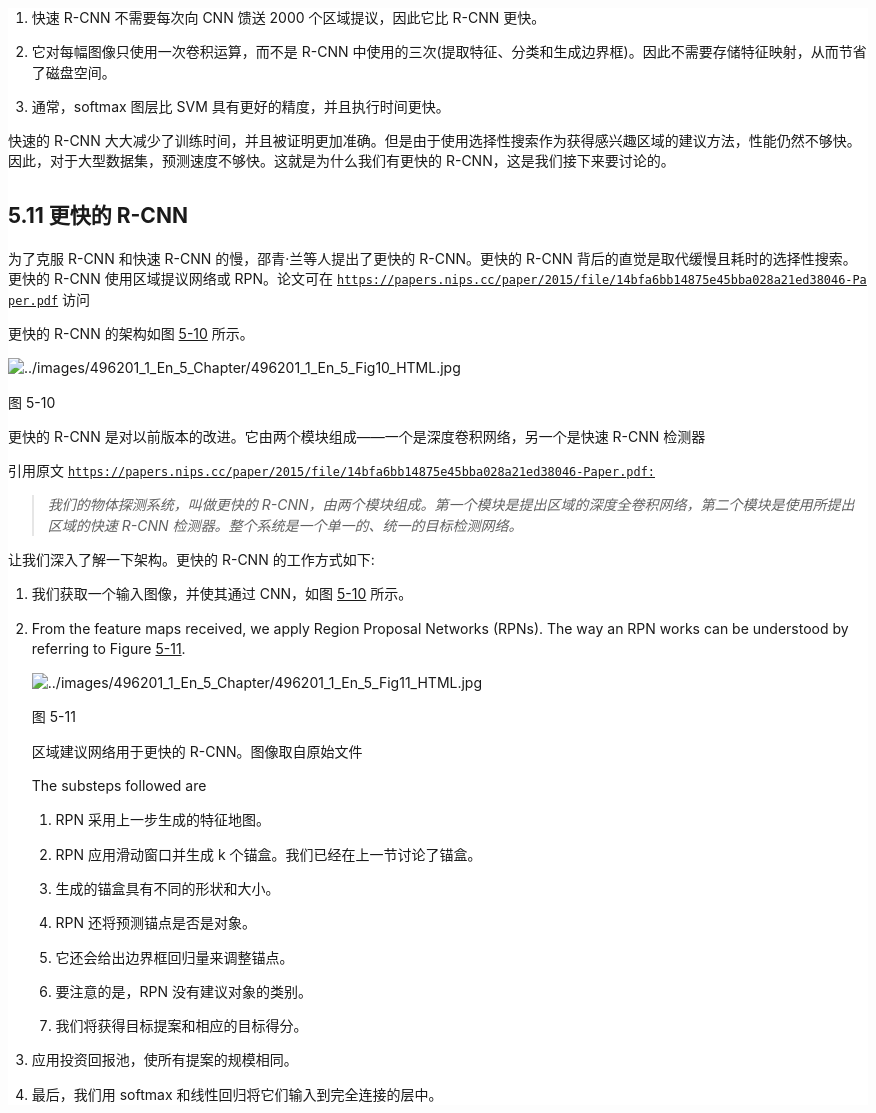 1.  快速 R-CNN 不需要每次向 CNN 馈送 2000 个区域提议，因此它比 R-CNN 更快。

2.  它对每幅图像只使用一次卷积运算，而不是 R-CNN 中使用的三次(提取特征、分类和生成边界框)。因此不需要存储特征映射，从而节省了磁盘空间。

3.  通常，softmax 图层比 SVM 具有更好的精度，并且执行时间更快。

快速的 R-CNN 大大减少了训练时间，并且被证明更加准确。但是由于使用选择性搜索作为获得感兴趣区域的建议方法，性能仍然不够快。因此，对于大型数据集，预测速度不够快。这就是为什么我们有更快的 R-CNN，这是我们接下来要讨论的。

## 5.11 更快的 R-CNN

为了克服 R-CNN 和快速 R-CNN 的慢，邵青·兰等人提出了更快的 R-CNN。更快的 R-CNN 背后的直觉是取代缓慢且耗时的选择性搜索。更快的 R-CNN 使用区域提议网络或 RPN。论文可在 [`https://papers.nips.cc/paper/2015/file/14bfa6bb14875e45bba028a21ed38046-Paper.pdf`](https://papers.nips.cc/paper/2015/file/14bfa6bb14875e45bba028a21ed38046-Paper.pdf) 访问

更快的 R-CNN 的架构如图 [5-10](#Fig10) 所示。

![../images/496201_1_En_5_Chapter/496201_1_En_5_Fig10_HTML.jpg](../images/496201_1_En_5_Chapter/496201_1_En_5_Fig10_HTML.jpg)

图 5-10

更快的 R-CNN 是对以前版本的改进。它由两个模块组成——一个是深度卷积网络，另一个是快速 R-CNN 检测器

引用原文 [`https://papers.nips.cc/paper/2015/file/14bfa6bb14875e45bba028a21ed38046-Paper.pdf:`](https://papers.nips.cc/paper/2015/file/14bfa6bb14875e45bba028a21ed38046-Paper.pdf)

> *我们的物体探测系统，叫做更快的 R-CNN，由两个模块组成。第一个模块是提出区域的深度全卷积网络，第二个模块是使用所提出区域的快速 R-CNN 检测器。整个系统是一个单一的、统一的目标检测网络。*

让我们深入了解一下架构。更快的 R-CNN 的工作方式如下:

1.  我们获取一个输入图像，并使其通过 CNN，如图 [5-10](#Fig10) 所示。

2.  From the feature maps received, we apply Region Proposal Networks (RPNs). The way an RPN works can be understood by referring to Figure [5-11](#Fig11).

    ![../images/496201_1_En_5_Chapter/496201_1_En_5_Fig11_HTML.jpg](../images/496201_1_En_5_Chapter/496201_1_En_5_Fig11_HTML.jpg)

    图 5-11

    区域建议网络用于更快的 R-CNN。图像取自原始文件

    The substeps followed are
    1.  RPN 采用上一步生成的特征地图。

    2.  RPN 应用滑动窗口并生成 k 个锚盒。我们已经在上一节讨论了锚盒。

    3.  生成的锚盒具有不同的形状和大小。

    4.  RPN 还将预测锚点是否是对象。

    5.  它还会给出边界框回归量来调整锚点。

    6.  要注意的是，RPN 没有建议对象的类别。

    7.  我们将获得目标提案和相应的目标得分。

3.  应用投资回报池，使所有提案的规模相同。

4.  最后，我们用 softmax 和线性回归将它们输入到完全连接的层中。

